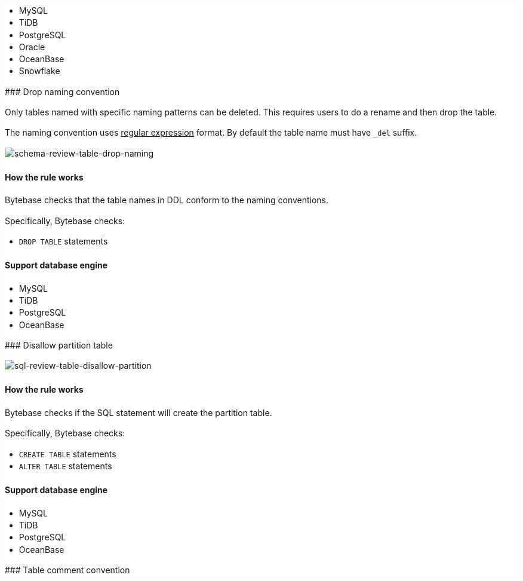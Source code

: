 - MySQL
- TiDB
- PostgreSQL
- Oracle
- OceanBase
- Snowflake

<div id="table.drop-naming-convention"></div>
### Drop naming convention

Only tables named with specific naming patterns can be deleted. This requires users to do a rename and then drop the table.

The naming convention uses [regular expression](https://en.wikipedia.org/wiki/Regular_expression) format. By default the table name must have `_del` suffix.

![schema-review-table-drop-naming](/content/docs/sql-review/schema-review-table-drop-naming.webp)

#### How the rule works

Bytebase checks that the table names in DDL conform to the naming conventions.

Specifically, Bytebase checks:

- `DROP TABLE` statements

#### Support database engine

- MySQL
- TiDB
- PostgreSQL
- OceanBase

<div id="table.disallow-partition"></div>
### Disallow partition table

![sql-review-table-disallow-partition](/content/docs/sql-review/sql-review-table-disallow-partition.webp)

#### How the rule works

Bytebase checks if the SQL statement will create the partition table.

Specifically, Bytebase checks:

- `CREATE TABLE` statements
- `ALTER TABLE` statements

#### Support database engine

- MySQL
- TiDB
- PostgreSQL
- OceanBase

<div id="table.comment"></div>
### Table comment convention
